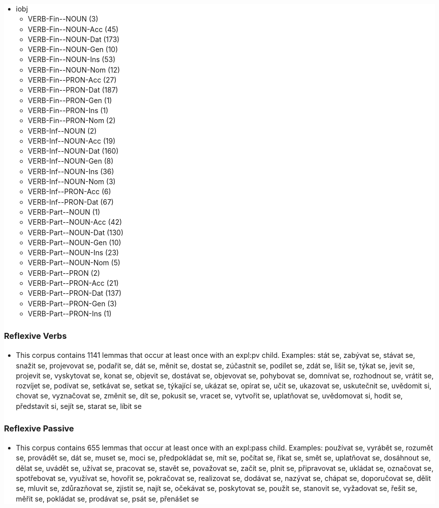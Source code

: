 <ul>
  <li><a>iobj</a>
    <ul>
      <li>VERB-Fin--NOUN (3)</li>
      <li>VERB-Fin--NOUN-Acc (45)</li>
      <li>VERB-Fin--NOUN-Dat (173)</li>
      <li>VERB-Fin--NOUN-Gen (10)</li>
      <li>VERB-Fin--NOUN-Ins (53)</li>
      <li>VERB-Fin--NOUN-Nom (12)</li>
      <li>VERB-Fin--PRON-Acc (27)</li>
      <li>VERB-Fin--PRON-Dat (187)</li>
      <li>VERB-Fin--PRON-Gen (1)</li>
      <li>VERB-Fin--PRON-Ins (1)</li>
      <li>VERB-Fin--PRON-Nom (2)</li>
      <li>VERB-Inf--NOUN (2)</li>
      <li>VERB-Inf--NOUN-Acc (19)</li>
      <li>VERB-Inf--NOUN-Dat (160)</li>
      <li>VERB-Inf--NOUN-Gen (8)</li>
      <li>VERB-Inf--NOUN-Ins (36)</li>
      <li>VERB-Inf--NOUN-Nom (3)</li>
      <li>VERB-Inf--PRON-Acc (6)</li>
      <li>VERB-Inf--PRON-Dat (67)</li>
      <li>VERB-Part--NOUN (1)</li>
      <li>VERB-Part--NOUN-Acc (42)</li>
      <li>VERB-Part--NOUN-Dat (130)</li>
      <li>VERB-Part--NOUN-Gen (10)</li>
      <li>VERB-Part--NOUN-Ins (23)</li>
      <li>VERB-Part--NOUN-Nom (5)</li>
      <li>VERB-Part--PRON (2)</li>
      <li>VERB-Part--PRON-Acc (21)</li>
      <li>VERB-Part--PRON-Dat (137)</li>
      <li>VERB-Part--PRON-Gen (3)</li>
      <li>VERB-Part--PRON-Ins (1)</li>
    </ul>
  </li>
</ul>

<h3>Reflexive Verbs</h3>

<ul>
  <li>This corpus contains 1141 lemmas that occur at least once with an <a>expl:pv</a> child. Examples: stát se, zabývat se, stávat se, snažit se, projevovat se, podařit se, dát se, měnit se, dostat se, zúčastnit se, podílet se, zdát se, lišit se, týkat se, jevit se, projevit se, vyskytovat se, konat se, objevit se, dostávat se, objevovat se, pohybovat se, domnívat se, rozhodnout se, vrátit se, rozvíjet se, podívat se, setkávat se, setkat se, týkající se, ukázat se, opírat se, učit se, ukazovat se, uskutečnit se, uvědomit si, chovat se, vyznačovat se, změnit se, dít se, pokusit se, vracet se, vytvořit se, uplatňovat se, uvědomovat si, hodit se, představit si, sejít se, starat se, líbit se</li>
</ul>

<h3>Reflexive Passive</h3>

<ul>
  <li>This corpus contains 655 lemmas that occur at least once with an <a>expl:pass</a> child. Examples: používat se, vyrábět se, rozumět se, provádět se, dát se, muset se, moci se, předpokládat se, mít se, počítat se, říkat se, smět se, uplatňovat se, dosáhnout se, dělat se, uvádět se, užívat se, pracovat se, stavět se, považovat se, začít se, plnit se, připravovat se, ukládat se, označovat se, spotřebovat se, využívat se, hovořit se, pokračovat se, realizovat se, dodávat se, nazývat se, chápat se, doporučovat se, dělit se, mluvit se, zdůrazňovat se, zjistit se, najít se, očekávat se, poskytovat se, použít se, stanovit se, vyžadovat se, řešit se, měřit se, pokládat se, prodávat se, psát se, přenášet se</li>
</ul>
